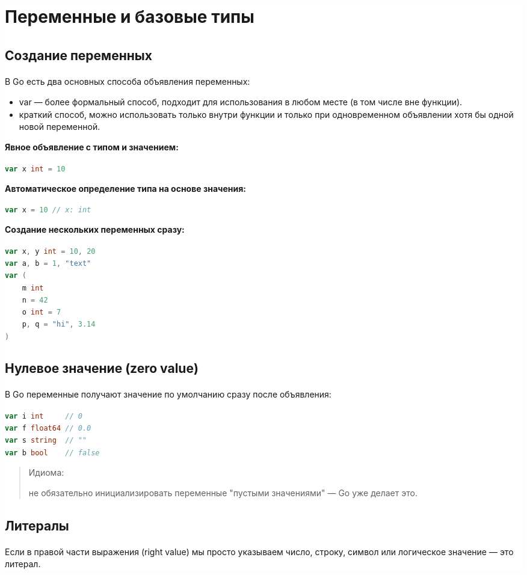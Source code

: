 # Переменные и базовые типы

## Создание переменных

В Go есть два основных способа объявления переменных:

- var — более формальный способ, подходит для использования в любом месте (в том числе вне функции).
- краткий способ, можно использовать только внутри функции и только при одновременном объявлении хотя бы одной новой переменной.

**Явное объявление с типом и значением:**

```go
var x int = 10
```

**Автоматическое определение типа на основе значения:**

```go
var x = 10 // x: int
```

**Создание нескольких переменных сразу:**

```go
var x, y int = 10, 20
var a, b = 1, "text"
var (
	m int
	n = 42
	o int = 7
	p, q = "hi", 3.14
)
```

## Нулевое значение (zero value)

В Go переменные получают значение по умолчанию сразу после объявления:

```go
var i int     // 0
var f float64 // 0.0
var s string  // ""
var b bool    // false
```

> Идиома:
>
> не обязательно инициализировать переменные "пустыми значениями" — Go уже делает это.

## Литералы

Если в правой части выражения (right value) мы просто указываем число, строку, символ или логическое значение — это литерал.

